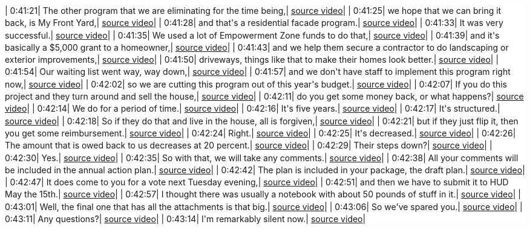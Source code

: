 | 0:41:21| The other program that we are eliminating for the time being,| [source video](https://archive.org/details/citycouncilwsr3877130425_201908?start=2481)|
| 0:41:25| we hope that we can bring it back, is My Front Yard,| [source video](https://archive.org/details/citycouncilwsr3877130425_201908?start=2485)|
| 0:41:28| and that's a residential facade program.| [source video](https://archive.org/details/citycouncilwsr3877130425_201908?start=2488)|
| 0:41:33| It was very successful.| [source video](https://archive.org/details/citycouncilwsr3877130425_201908?start=2493)|
| 0:41:35| We used a lot of Empowerment Zone funds to do that,| [source video](https://archive.org/details/citycouncilwsr3877130425_201908?start=2495)|
| 0:41:39| and it's basically a $5,000 grant to a homeowner,| [source video](https://archive.org/details/citycouncilwsr3877130425_201908?start=2499)|
| 0:41:43| and we help them secure a contractor to do landscaping or exterior improvements,| [source video](https://archive.org/details/citycouncilwsr3877130425_201908?start=2503)|
| 0:41:50| driveways, things like that to make their homes look better.| [source video](https://archive.org/details/citycouncilwsr3877130425_201908?start=2510)|
| 0:41:54| Our waiting list went way, way down,| [source video](https://archive.org/details/citycouncilwsr3877130425_201908?start=2514)|
| 0:41:57| and we don't have staff to implement this program right now,| [source video](https://archive.org/details/citycouncilwsr3877130425_201908?start=2517)|
| 0:42:02| so we are cutting this program out of this year's budget.| [source video](https://archive.org/details/citycouncilwsr3877130425_201908?start=2522)|
| 0:42:07| If you do this project and they turn around and sell the house,| [source video](https://archive.org/details/citycouncilwsr3877130425_201908?start=2527)|
| 0:42:11| do you get some money back, or what happens?| [source video](https://archive.org/details/citycouncilwsr3877130425_201908?start=2531)|
| 0:42:14| We do for a period of time.| [source video](https://archive.org/details/citycouncilwsr3877130425_201908?start=2534)|
| 0:42:16| It's five years.| [source video](https://archive.org/details/citycouncilwsr3877130425_201908?start=2536)|
| 0:42:17| It's structured.| [source video](https://archive.org/details/citycouncilwsr3877130425_201908?start=2537)|
| 0:42:18| So if they do that and live in the house, all is forgiven,| [source video](https://archive.org/details/citycouncilwsr3877130425_201908?start=2538)|
| 0:42:21| but if they just flip it, then you get some reimbursement.| [source video](https://archive.org/details/citycouncilwsr3877130425_201908?start=2541)|
| 0:42:24| Right.| [source video](https://archive.org/details/citycouncilwsr3877130425_201908?start=2544)|
| 0:42:25| It's decreased.| [source video](https://archive.org/details/citycouncilwsr3877130425_201908?start=2545)|
| 0:42:26| The amount that is owed back to us decreases at 20 percent.| [source video](https://archive.org/details/citycouncilwsr3877130425_201908?start=2546)|
| 0:42:29| Their steps down?| [source video](https://archive.org/details/citycouncilwsr3877130425_201908?start=2549)|
| 0:42:30| Yes.| [source video](https://archive.org/details/citycouncilwsr3877130425_201908?start=2550)|
| 0:42:35| So with that, we will take any comments.| [source video](https://archive.org/details/citycouncilwsr3877130425_201908?start=2555)|
| 0:42:38| All your comments will be included in the annual action plan.| [source video](https://archive.org/details/citycouncilwsr3877130425_201908?start=2558)|
| 0:42:42| The plan is included in your package, the draft plan.| [source video](https://archive.org/details/citycouncilwsr3877130425_201908?start=2562)|
| 0:42:47| It does come to you for a vote next Tuesday evening,| [source video](https://archive.org/details/citycouncilwsr3877130425_201908?start=2567)|
| 0:42:51| and then we have to submit it to HUD May the 15th.| [source video](https://archive.org/details/citycouncilwsr3877130425_201908?start=2571)|
| 0:42:57| I thought there was usually a notebook with about 50 pounds of stuff in it.| [source video](https://archive.org/details/citycouncilwsr3877130425_201908?start=2577)|
| 0:43:01| Well, the final one that has all the attachments is that big.| [source video](https://archive.org/details/citycouncilwsr3877130425_201908?start=2581)|
| 0:43:06| So we've spared you.| [source video](https://archive.org/details/citycouncilwsr3877130425_201908?start=2586)|
| 0:43:11| Any questions?| [source video](https://archive.org/details/citycouncilwsr3877130425_201908?start=2591)|
| 0:43:14| I'm remarkably silent now.| [source video](https://archive.org/details/citycouncilwsr3877130425_201908?start=2594)|
